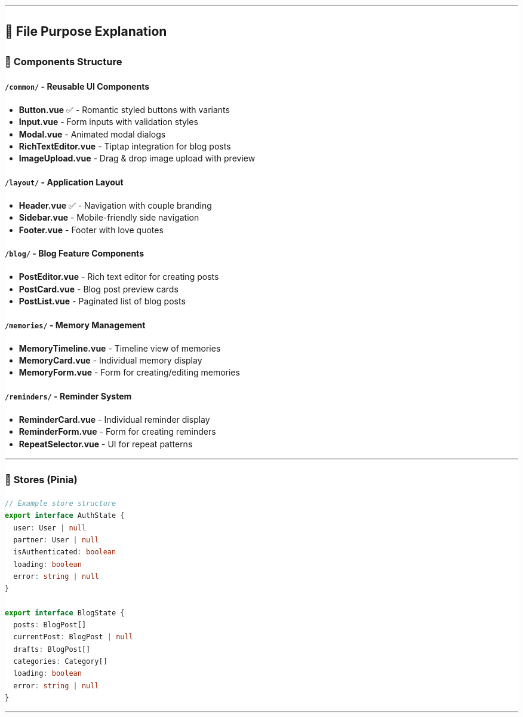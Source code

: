 
---

## 📝 File Purpose Explanation

### 🎨 **Components Structure**

#### `/common/` - Reusable UI Components
- **Button.vue** ✅ - Romantic styled buttons with variants
- **Input.vue** - Form inputs with validation styles
- **Modal.vue** - Animated modal dialogs
- **RichTextEditor.vue** - Tiptap integration for blog posts
- **ImageUpload.vue** - Drag & drop image upload with preview

#### `/layout/` - Application Layout
- **Header.vue** ✅ - Navigation with couple branding
- **Sidebar.vue** - Mobile-friendly side navigation
- **Footer.vue** - Footer with love quotes

#### `/blog/` - Blog Feature Components
- **PostEditor.vue** - Rich text editor for creating posts
- **PostCard.vue** - Blog post preview cards
- **PostList.vue** - Paginated list of blog posts

#### `/memories/` - Memory Management
- **MemoryTimeline.vue** - Timeline view of memories
- **MemoryCard.vue** - Individual memory display
- **MemoryForm.vue** - Form for creating/editing memories

#### `/reminders/` - Reminder System
- **ReminderCard.vue** - Individual reminder display
- **ReminderForm.vue** - Form for creating reminders
- **RepeatSelector.vue** - UI for repeat patterns

---

### 🏪 **Stores (Pinia)**

```typescript
// Example store structure
export interface AuthState {
  user: User | null
  partner: User | null
  isAuthenticated: boolean
  loading: boolean
  error: string | null
}

export interface BlogState {
  posts: BlogPost[]
  currentPost: BlogPost | null
  drafts: BlogPost[]
  categories: Category[]
  loading: boolean
  error: string | null
}
```

---